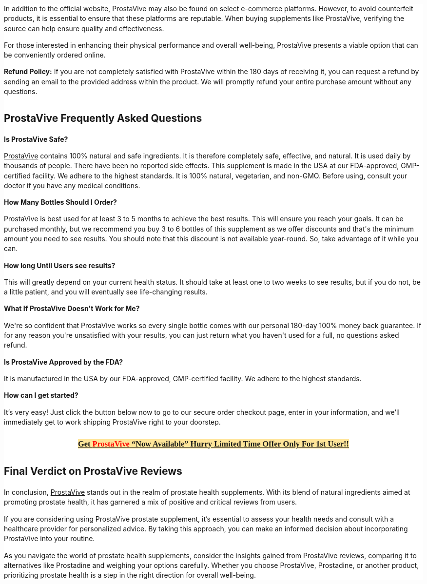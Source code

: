 <p>In addition to the official website, ProstaVive may also be found on select e-commerce platforms. However, to avoid counterfeit products, it is essential to ensure that these platforms are reputable. When buying supplements like ProstaVive, verifying the source can help ensure quality and effectiveness.</p>
<p>For those interested in enhancing their physical performance and overall well-being, ProstaVive presents a viable option that can be conveniently ordered online.</p>
<p><strong>Refund Policy:</strong> If you are not completely satisfied with ProstaVive within the 180 days of receiving it, you can request a refund by sending an email to the provided address within the product. We will promptly refund your entire purchase amount without any questions.</p>
<h2 style="text-align: left;"><strong>ProstaVive Frequently Asked Questions</strong></h2>
<p><strong>Is ProstaVive Safe?</strong></p>
<p><a href="https://prostavive-official.webflow.io/">ProstaVive</a> contains 100% natural and safe ingredients. It is therefore completely safe, effective, and natural. It is used daily by thousands of people. There have been no reported side effects. This supplement is made in the USA at our FDA-approved, GMP-certified facility. We adhere to the highest standards. It is 100% natural, vegetarian, and non-GMO. Before using, consult your doctor if you have any medical conditions.</p>
<p><strong>How Many Bottles Should I Order?</strong></p>
<p>ProstaVive is best used for at least 3 to 5 months to achieve the best results. This will ensure you reach your goals. It can be purchased monthly, but we recommend you buy 3 to 6 bottles of this supplement as we offer discounts and that's the minimum amount you need to see results. You should note that this discount is not available year-round. So, take advantage of it while you can.</p>
<p><strong>How long Until Users see results?</strong></p>
<p>This will greatly depend on your current health status. It should take at least one to two weeks to see results, but if you do not, be a little patient, and you will eventually see life-changing results.</p>
<p><strong>What If ProstaVive Doesn't Work for Me?</strong></p>
<p>We're so confident that ProstaVive works so every single bottle comes with our personal 180-day 100% money back guarantee. If for any reason you're unsatisfied with your results, you can just return what you haven't used for a full, no questions asked refund.</p>
<p><strong>Is ProstaVive Approved by the FDA?</strong></p>
<p>It is manufactured in the USA by our FDA-approved, GMP-certified facility. We adhere to the highest standards.</p>
<p><strong>How can I get started?</strong></p>
<p>It&rsquo;s very easy! Just click the button below now to go to our secure order checkout page, enter in your information, and we&rsquo;ll immediately get to work shipping ProstaVive right to your doorstep.</p>
<h3 style="text-align: center;"><strong><span style="font-family: georgia;"><span style="background-color: #ffe599;"><a href="https://www.healthsupplement24x7.com/get-prostavive">Get <span style="color: red;">ProstaVive</span> &ldquo;Now Available&rdquo; Hurry Limited Time Offer Only For 1st User!!</a></span></span></strong></h3>
<h2 style="text-align: left;"><strong>Final Verdict on ProstaVive Reviews</strong></h2>
<p>In conclusion, <a href="https://prostavive-official.company.site/">ProstaVive</a> stands out in the realm of prostate health supplements. With its blend of natural ingredients aimed at promoting prostate health, it has garnered a mix of positive and critical reviews from users.</p>
<p>If you are considering using ProstaVive prostate supplement, it&rsquo;s essential to assess your health needs and consult with a healthcare provider for personalized advice. By taking this approach, you can make an informed decision about incorporating ProstaVive into your routine.</p>
<p>As you navigate the world of prostate health supplements, consider the insights gained from ProstaVive reviews, comparing it to alternatives like Prostadine and weighing your options carefully. Whether you choose ProstaVive, Prostadine, or another product, prioritizing prostate health is a step in the right direction for overall well-being.</p>
